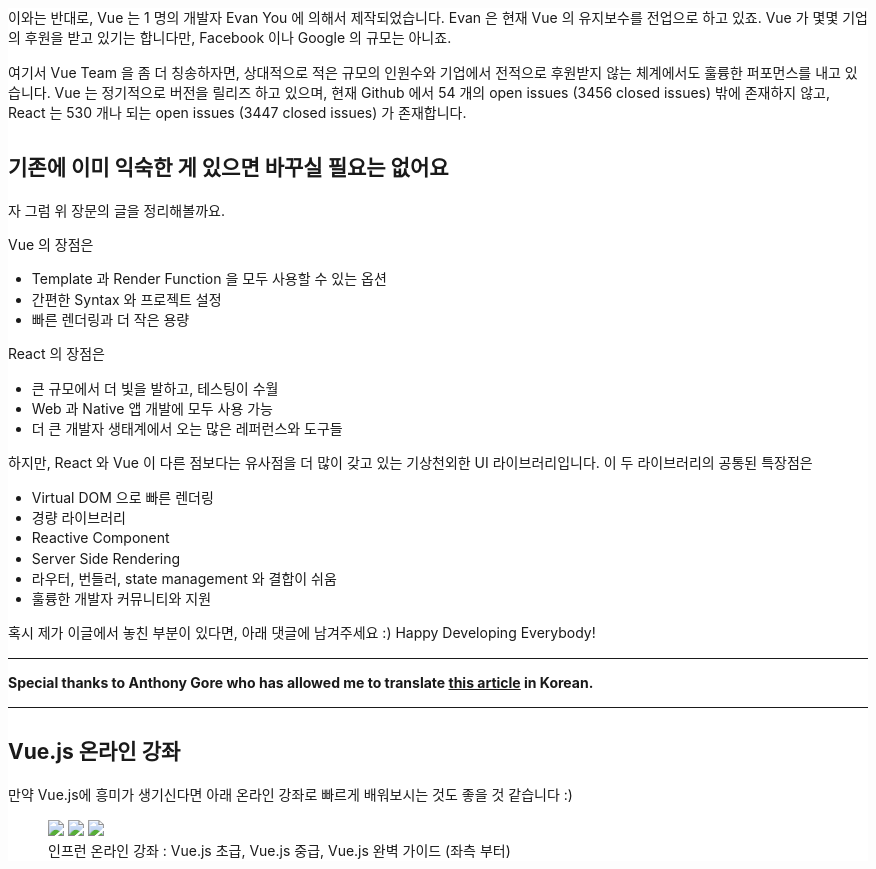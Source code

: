 이와는 반대로, Vue 는 1 명의 개발자 Evan You 에 의해서 제작되었습니다. Evan 은 현재 Vue 의 유지보수를 전업으로 하고 있죠. Vue 가 몇몇 기업의 후원을 받고 있기는 합니다만, Facebook 이나 Google 의 규모는 아니죠.

여기서 Vue Team 을 좀 더 칭송하자면, 상대적으로 적은 규모의 인원수와 기업에서 전적으로 후원받지 않는 체계에서도 훌륭한 퍼포먼스를 내고 있습니다. Vue 는 정기적으로 버전을 릴리즈 하고 있으며, 현재 Github 에서 54 개의 open issues (3456 closed issues) 밖에 존재하지 않고, React 는 530 개나 되는 open issues (3447 closed issues) 가 존재합니다.

## 기존에 이미 익숙한 게 있으면 바꾸실 필요는 없어요
자 그럼 위 장문의 글을 정리해볼까요.

Vue 의 장점은
- Template 과 Render Function 을 모두 사용할 수 있는 옵션
- 간편한 Syntax 와 프로젝트 설정
- 빠른 렌더링과 더 작은 용량

React 의 장점은
- 큰 규모에서 더 빛을 발하고, 테스팅이 수월
- Web 과 Native 앱 개발에 모두 사용 가능
- 더 큰 개발자 생태계에서 오는 많은 레퍼런스와 도구들

하지만, React 와 Vue 이 다른 점보다는 유사점을 더 많이 갖고 있는 기상천외한 UI 라이브러리입니다.
이 두 라이브러리의 공통된 특장점은
- Virtual DOM 으로 빠른 렌더링
- 경량 라이브러리
- Reactive Component
- Server Side Rendering
- 라우터, 번들러, state management 와 결합이 쉬움
- 훌륭한 개발자 커뮤니티와 지원

혹시 제가 이글에서 놓친 부분이 있다면, 아래 댓글에 남겨주세요 :)
Happy Developing Everybody!

---
**Special thanks to Anthony Gore who has allowed me to translate [this article](https://medium.com/js-dojo/react-or-vue-which-javascript-ui-library-should-you-be-using-543a383608d) in Korean.**

---

## Vue.js 온라인 강좌
만약 Vue.js에 흥미가 생기신다면 아래 온라인 강좌로 빠르게 배워보시는 것도 좋을 것 같습니다 :)

<figure class="third">
	<a href="https://www.inflearn.com/course/vue-pwa-vue-js-%EA%B8%B0%EB%B3%B8/?utm_source=blog&utm_medium=githubio&utm_campaign=captianpangyo&utm_term=banner"><img src="{{ site.url }}/images/posts/web/inflearn/vuejs-basic.png"></a>
	<a href="https://www.inflearn.com/course/vue-pwa-vue-js-%EC%A4%91%EA%B8%89/?utm_source=blog&utm_medium=githubio&utm_campaign=captianpangyo&utm_term=banner"><img src="{{ site.url }}/images/posts/web/inflearn/vue-intermediate.png"></a>
	<a href="https://www.inflearn.com/course/vue-js/?utm_source=blog&utm_medium=githubio&utm_campaign=captianpangyo&utm_term=banner"><img src="{{ site.url }}/images/posts/web/inflearn/vue-advanced.jpg"></a>
	<figcaption>인프런 온라인 강좌 : Vue.js 초급, Vue.js 중급, Vue.js 완벽 가이드 (좌측 부터)</figcaption>
</figure>
